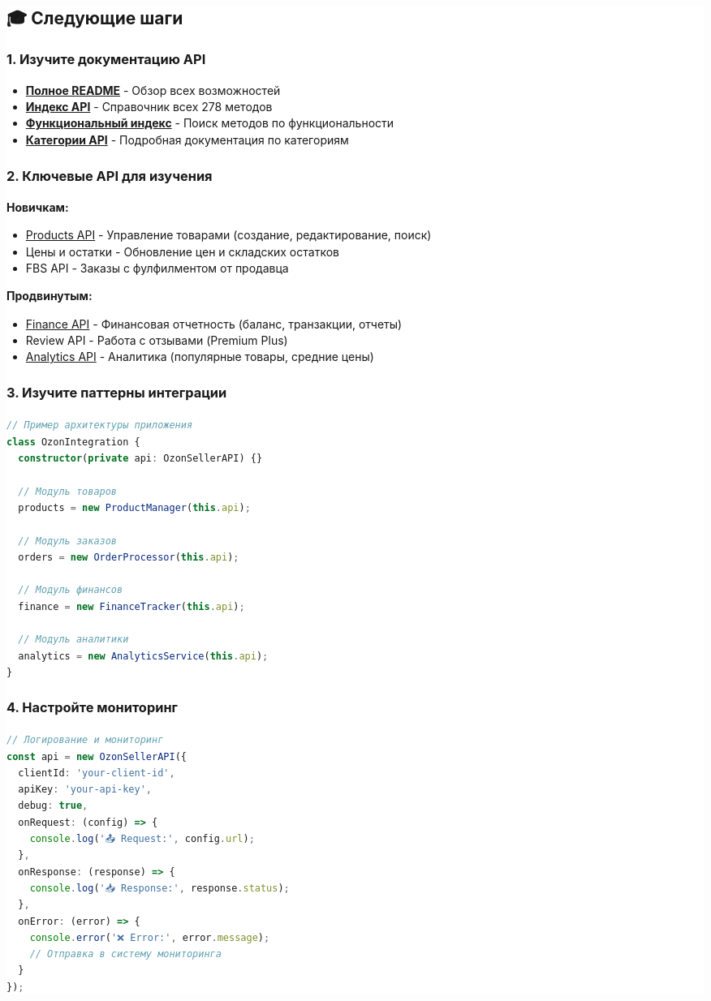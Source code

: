 ## 🎓 Следующие шаги

### 1. Изучите документацию API
- **[Полное README](./README.md)** - Обзор всех возможностей
- **[Индекс API](./API-INDEX.md)** - Справочник всех 278 методов
- **[Функциональный индекс](./FUNCTIONAL-INDEX.md)** - Поиск методов по функциональности
- **[Категории API](./categories/)** - Подробная документация по категориям

### 2. Ключевые API для изучения

**Новичкам:**
- [Products API](./categories/products.md) - Управление товарами (создание, редактирование, поиск)
- Цены и остатки - Обновление цен и складских остатков
- FBS API - Заказы с фулфилментом от продавца

**Продвинутым:**
- [Finance API](./categories/finance.md) - Финансовая отчетность (баланс, транзакции, отчеты)
- Review API - Работа с отзывами (Premium Plus)
- [Analytics API](./categories/analytics.md) - Аналитика (популярные товары, средние цены)

### 3. Изучите паттерны интеграции

```typescript
// Пример архитектуры приложения
class OzonIntegration {
  constructor(private api: OzonSellerAPI) {}
  
  // Модуль товаров
  products = new ProductManager(this.api);
  
  // Модуль заказов
  orders = new OrderProcessor(this.api);
  
  // Модуль финансов
  finance = new FinanceTracker(this.api);
  
  // Модуль аналитики
  analytics = new AnalyticsService(this.api);
}
```

### 4. Настройте мониторинг

```typescript
// Логирование и мониторинг
const api = new OzonSellerAPI({
  clientId: 'your-client-id',
  apiKey: 'your-api-key',
  debug: true,
  onRequest: (config) => {
    console.log('📤 Request:', config.url);
  },
  onResponse: (response) => {
    console.log('📥 Response:', response.status);
  },
  onError: (error) => {
    console.error('❌ Error:', error.message);
    // Отправка в систему мониторинга
  }
});
```
